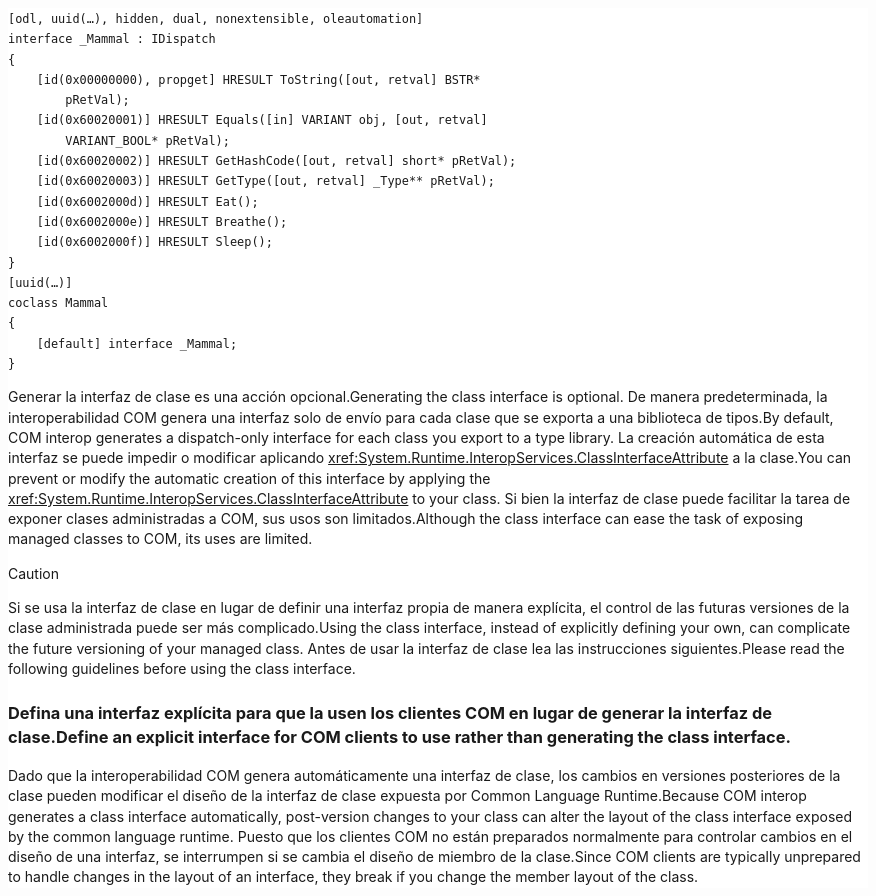 ```console
[odl, uuid(…), hidden, dual, nonextensible, oleautomation]
interface _Mammal : IDispatch
{
    [id(0x00000000), propget] HRESULT ToString([out, retval] BSTR*
        pRetVal);
    [id(0x60020001)] HRESULT Equals([in] VARIANT obj, [out, retval]
        VARIANT_BOOL* pRetVal);
    [id(0x60020002)] HRESULT GetHashCode([out, retval] short* pRetVal);
    [id(0x60020003)] HRESULT GetType([out, retval] _Type** pRetVal);
    [id(0x6002000d)] HRESULT Eat();
    [id(0x6002000e)] HRESULT Breathe();
    [id(0x6002000f)] HRESULT Sleep();
}
[uuid(…)]
coclass Mammal
{
    [default] interface _Mammal;
}
```

<span data-ttu-id="b2da5-171">Generar la interfaz de clase es una acción opcional.</span><span class="sxs-lookup"><span data-stu-id="b2da5-171">Generating the class interface is optional.</span></span> <span data-ttu-id="b2da5-172">De manera predeterminada, la interoperabilidad COM genera una interfaz solo de envío para cada clase que se exporta a una biblioteca de tipos.</span><span class="sxs-lookup"><span data-stu-id="b2da5-172">By default, COM interop generates a dispatch-only interface for each class you export to a type library.</span></span> <span data-ttu-id="b2da5-173">La creación automática de esta interfaz se puede impedir o modificar aplicando <xref:System.Runtime.InteropServices.ClassInterfaceAttribute> a la clase.</span><span class="sxs-lookup"><span data-stu-id="b2da5-173">You can prevent or modify the automatic creation of this interface by applying the <xref:System.Runtime.InteropServices.ClassInterfaceAttribute> to your class.</span></span> <span data-ttu-id="b2da5-174">Si bien la interfaz de clase puede facilitar la tarea de exponer clases administradas a COM, sus usos son limitados.</span><span class="sxs-lookup"><span data-stu-id="b2da5-174">Although the class interface can ease the task of exposing managed classes to COM, its uses are limited.</span></span>

> [!CAUTION]
> <span data-ttu-id="b2da5-175">Si se usa la interfaz de clase en lugar de definir una interfaz propia de manera explícita, el control de las futuras versiones de la clase administrada puede ser más complicado.</span><span class="sxs-lookup"><span data-stu-id="b2da5-175">Using the class interface, instead of explicitly defining your own, can complicate the future versioning of your managed class.</span></span> <span data-ttu-id="b2da5-176">Antes de usar la interfaz de clase lea las instrucciones siguientes.</span><span class="sxs-lookup"><span data-stu-id="b2da5-176">Please read the following guidelines before using the class interface.</span></span>

### <a name="define-an-explicit-interface-for-com-clients-to-use-rather-than-generating-the-class-interface"></a><span data-ttu-id="b2da5-177">Defina una interfaz explícita para que la usen los clientes COM en lugar de generar la interfaz de clase.</span><span class="sxs-lookup"><span data-stu-id="b2da5-177">Define an explicit interface for COM clients to use rather than generating the class interface.</span></span>

<span data-ttu-id="b2da5-178">Dado que la interoperabilidad COM genera automáticamente una interfaz de clase, los cambios en versiones posteriores de la clase pueden modificar el diseño de la interfaz de clase expuesta por Common Language Runtime.</span><span class="sxs-lookup"><span data-stu-id="b2da5-178">Because COM interop generates a class interface automatically, post-version changes to your class can alter the layout of the class interface exposed by the common language runtime.</span></span> <span data-ttu-id="b2da5-179">Puesto que los clientes COM no están preparados normalmente para controlar cambios en el diseño de una interfaz, se interrumpen si se cambia el diseño de miembro de la clase.</span><span class="sxs-lookup"><span data-stu-id="b2da5-179">Since COM clients are typically unprepared to handle changes in the layout of an interface, they break if you change the member layout of the class.</span></span>
